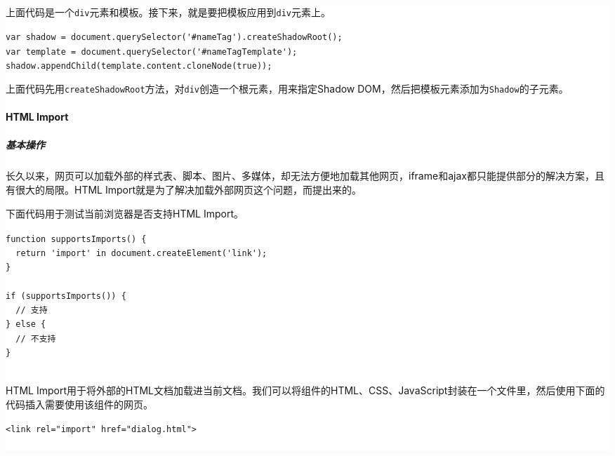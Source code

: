 上面代码是一个`div`元素和模板。接下来，就是要把模板应用到`div`元素上。

```
var shadow = document.querySelector('#nameTag').createShadowRoot();
var template = document.querySelector('#nameTagTemplate');
shadow.appendChild(template.content.cloneNode(true));

```

上面代码先用`createShadowRoot`方法，对`div`创造一个根元素，用来指定Shadow DOM，然后把模板元素添加为`Shadow`的子元素。

#### HTML Import

##### 基本操作

长久以来，网页可以加载外部的样式表、脚本、图片、多媒体，却无法方便地加载其他网页，iframe和ajax都只能提供部分的解决方案，且有很大的局限。HTML Import就是为了解决加载外部网页这个问题，而提出来的。

下面代码用于测试当前浏览器是否支持HTML Import。

```
function supportsImports() {
  return 'import' in document.createElement('link');
}

if (supportsImports()) {
  // 支持
} else {
  // 不支持
}


```

HTML Import用于将外部的HTML文档加载进当前文档。我们可以将组件的HTML、CSS、JavaScript封装在一个文件里，然后使用下面的代码插入需要使用该组件的网页。

```
<link rel="import" href="dialog.html">


```

